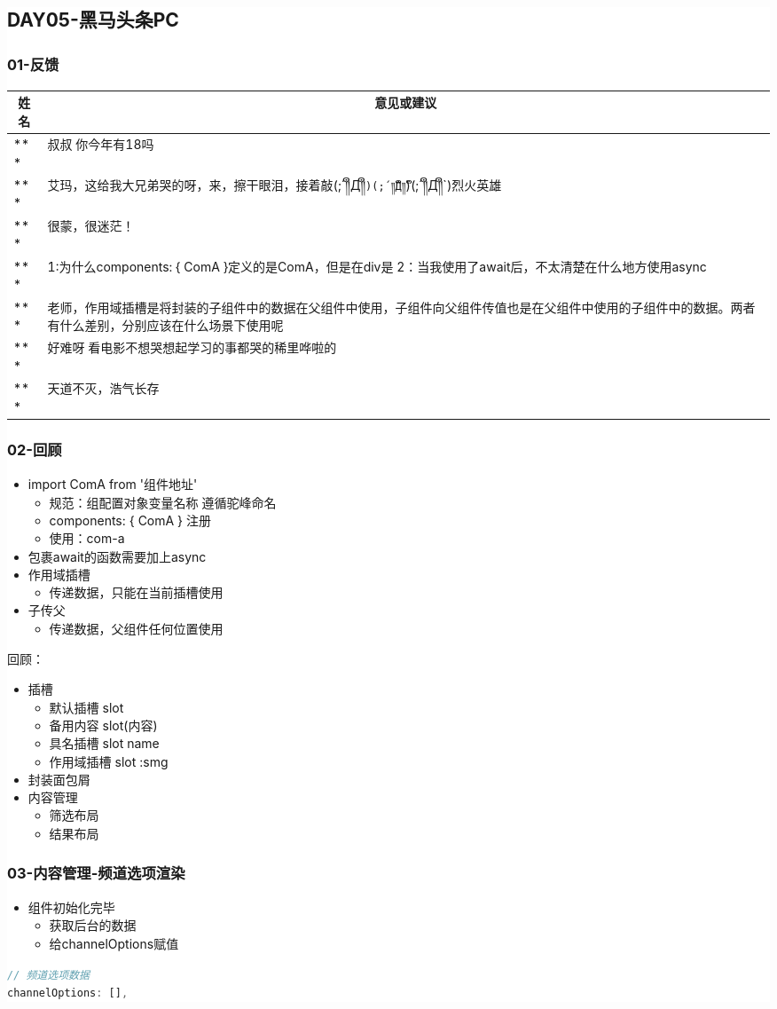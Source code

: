 ## DAY05-黑马头条PC

### 01-反馈

| 姓名 | 意见或建议                                                   |
| ---- | ------------------------------------------------------------ |
| ***  | 叔叔 你今年有18吗                                            |
| ***  | 艾玛，这给我大兄弟哭的呀，来，擦干眼泪，接着敲(;´༎ຶД༎ຶ`)(;´༎ຶД༎ຶ`)(;´༎ຶД༎ຶ`)烈火英雄 |
| ***  | 很蒙，很迷茫！                                               |
| ***  | 1:为什么components: { ComA }定义的是ComA，但是在div是<com-a></com-a> 2：当我使用了await后，不太清楚在什么地方使用async |
| ***  | 老师，作用域插槽是将封装的子组件中的数据在父组件中使用，子组件向父组件传值也是在父组件中使用的子组件中的数据。两者有什么差别，分别应该在什么场景下使用呢 |
| ***  | 好难呀 看电影不想哭想起学习的事都哭的稀里哗啦的              |
| ***  | 天道不灭，浩气长存                                           |

### 02-回顾

- import ComA from '组件地址'
  - 规范：组配置对象变量名称 遵循驼峰命名
  - components: { ComA }  注册
  - 使用：com-a
- 包裹await的函数需要加上async
- 作用域插槽
  - 传递数据，只能在当前插槽使用
- 子传父
  - 传递数据，父组件任何位置使用



回顾：

- 插槽
  - 默认插槽 slot
  - 备用内容 slot(内容)
  - 具名插槽 slot name
  - 作用域插槽 slot :smg
- 封装面包屑
- 内容管理
  - 筛选布局
  - 结果布局



### 03-内容管理-频道选项渲染

- 组件初始化完毕
  - 获取后台的数据
  - 给channelOptions赋值

```js
// 频道选项数据
channelOptions: [],
```
